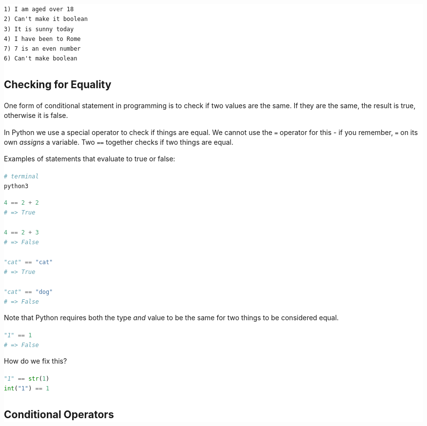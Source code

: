 ```
1) I am aged over 18
2) Can't make it boolean
3) It is sunny today
4) I have been to Rome
7) 7 is an even number
6) Can't make boolean
```

## Checking for Equality

One form of conditional statement in programming is to check if two values are the same. If they are the same, the result is true, otherwise it is false.

In Python we use a special operator to check if things are equal. We cannot use the `=` operator for this - if you remember, `=` on its own *assigns* a variable. Two `==` together checks if two things are equal.

Examples of statements that evaluate to true or false:

```bash
# terminal
python3
```

```python
4 == 2 + 2
# => True

4 == 2 + 3
# => False

"cat" == "cat"
# => True

"cat" == "dog"
# => False
```

Note that Python requires both the type _and_ value to be the same for two things to be considered equal.

```python
"1" == 1
# => False
```

How do we fix this?

```python
"1" == str(1)
int("1") == 1
```

## Conditional Operators
